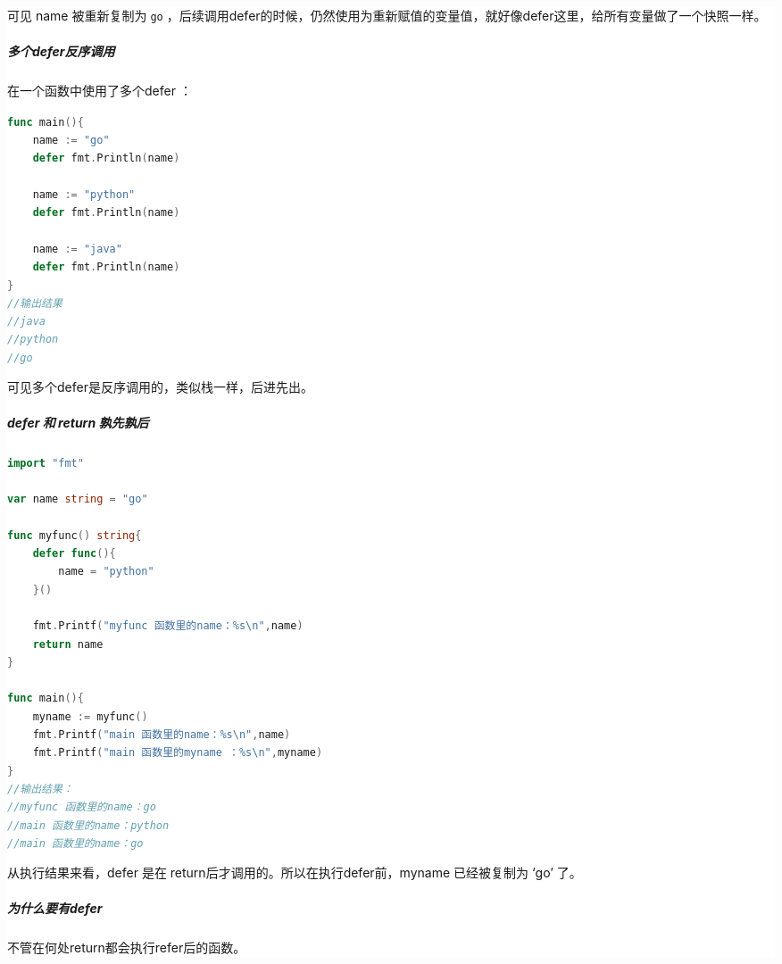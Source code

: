 可见 name 被重新复制为 `go` ，后续调用defer的时候，仍然使用为重新赋值的变量值，就好像defer这里，给所有变量做了一个快照一样。



##### 多个defer反序调用

在一个函数中使用了多个defer ：

```go
func main(){
    name := "go"
    defer fmt.Println(name) 
    
    name := "python"
    defer fmt.Println(name)
    
    name := "java"
    defer fmt.Println(name)
}
//输出结果
//java
//python
//go
```

可见多个defer是反序调用的，类似栈一样，后进先出。



##### defer 和 return 孰先孰后

```go
import "fmt"

var name string = "go"

func myfunc() string{
    defer func(){
        name = "python"
    }()
    
    fmt.Printf("myfunc 函数里的name：%s\n",name)
    return name
}

func main(){
    myname := myfunc()
    fmt.Printf("main 函数里的name：%s\n",name)
    fmt.Printf("main 函数里的myname ：%s\n",myname)
}
//输出结果：
//myfunc 函数里的name：go
//main 函数里的name：python
//main 函数里的name：go
```

从执行结果来看，defer 是在 return后才调用的。所以在执行defer前，myname 已经被复制为 ‘go’ 了。

##### 为什么要有defer

不管在何处return都会执行refer后的函数。
